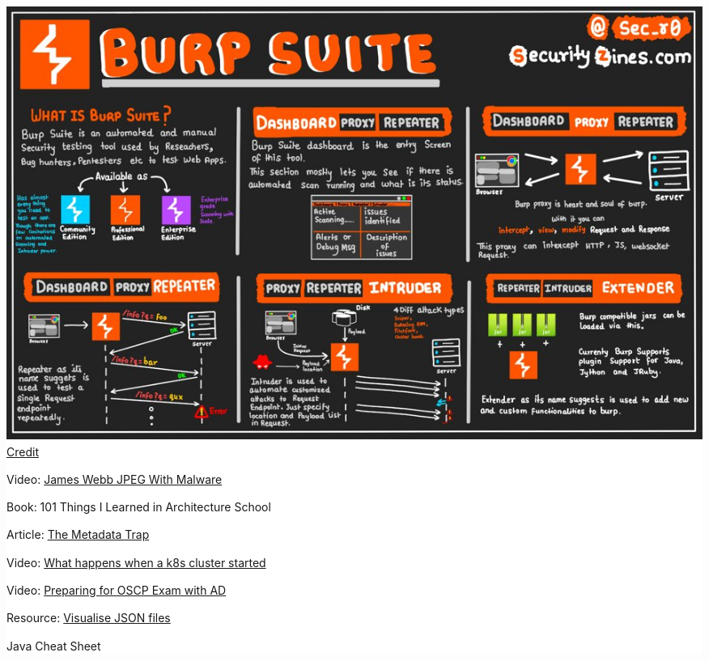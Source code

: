 ![image](./resources/burp-suite.jpeg)
[Credit](https://twitter.com/sec_r0/status/1567922946374516739?s=20&t=OBzCNt_niQROiDqf-8RJmQ)

Video: [James Webb JPEG With Malware](https://isc.sans.edu/diary/29012)

Book: 101 Things I Learned in Architecture School

Article: [The Metadata Trap](https://theintercept.com/2019/08/04/whistleblowers-surveillance-fbi-trump/)

Video: [What happens when a k8s cluster started](https://www.youtube.com/shorts/aB0zE-gzgkY)

Video: [Preparing for OSCP Exam with AD](https://www.youtube.com/watch?v=griDEeIcXQc)

Resource: [Visualise JSON files](https://jsoncrack.com/)

Java Cheat Sheet